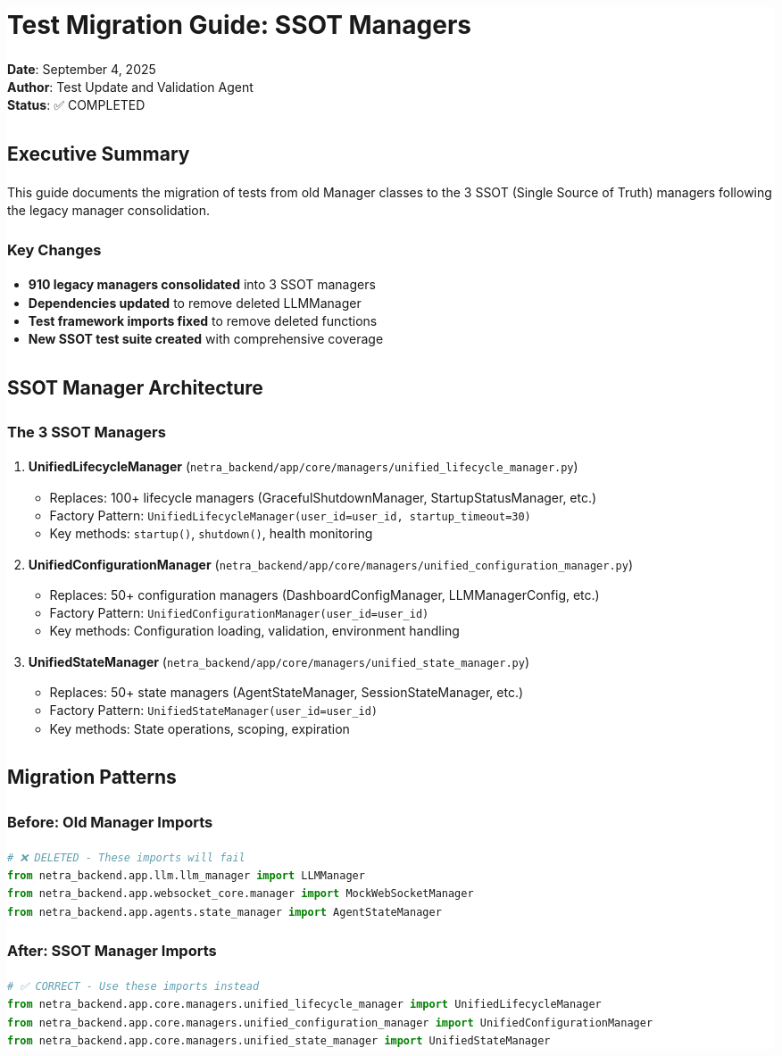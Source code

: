 # Test Migration Guide: SSOT Managers

**Date**: September 4, 2025  
**Author**: Test Update and Validation Agent  
**Status**: ✅ COMPLETED

## Executive Summary

This guide documents the migration of tests from old Manager classes to the 3 SSOT (Single Source of Truth) managers following the legacy manager consolidation.

### Key Changes
- **910 legacy managers consolidated** into 3 SSOT managers
- **Dependencies updated** to remove deleted LLMManager
- **Test framework imports fixed** to remove deleted functions
- **New SSOT test suite created** with comprehensive coverage

## SSOT Manager Architecture

### The 3 SSOT Managers

1. **UnifiedLifecycleManager** (`netra_backend/app/core/managers/unified_lifecycle_manager.py`)
   - Replaces: 100+ lifecycle managers (GracefulShutdownManager, StartupStatusManager, etc.)
   - Factory Pattern: `UnifiedLifecycleManager(user_id=user_id, startup_timeout=30)`
   - Key methods: `startup()`, `shutdown()`, health monitoring

2. **UnifiedConfigurationManager** (`netra_backend/app/core/managers/unified_configuration_manager.py`)
   - Replaces: 50+ configuration managers (DashboardConfigManager, LLMManagerConfig, etc.)
   - Factory Pattern: `UnifiedConfigurationManager(user_id=user_id)`
   - Key methods: Configuration loading, validation, environment handling

3. **UnifiedStateManager** (`netra_backend/app/core/managers/unified_state_manager.py`)
   - Replaces: 50+ state managers (AgentStateManager, SessionStateManager, etc.)
   - Factory Pattern: `UnifiedStateManager(user_id=user_id)`
   - Key methods: State operations, scoping, expiration

## Migration Patterns

### Before: Old Manager Imports
```python
# ❌ DELETED - These imports will fail
from netra_backend.app.llm.llm_manager import LLMManager
from netra_backend.app.websocket_core.manager import MockWebSocketManager
from netra_backend.app.agents.state_manager import AgentStateManager
```

### After: SSOT Manager Imports
```python
# ✅ CORRECT - Use these imports instead
from netra_backend.app.core.managers.unified_lifecycle_manager import UnifiedLifecycleManager
from netra_backend.app.core.managers.unified_configuration_manager import UnifiedConfigurationManager
from netra_backend.app.core.managers.unified_state_manager import UnifiedStateManager
```
